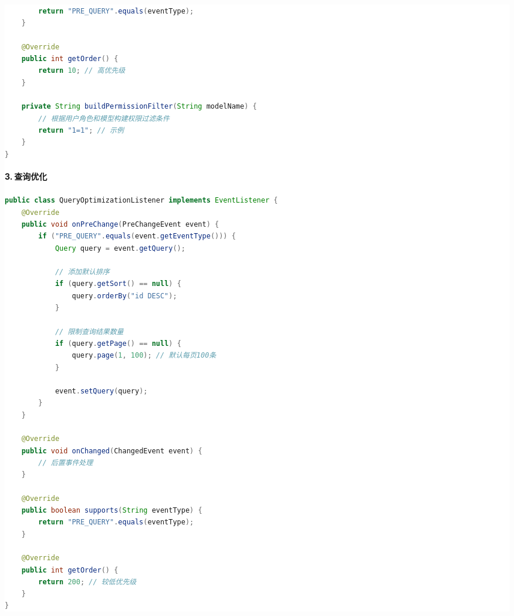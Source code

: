 ```java
        return "PRE_QUERY".equals(eventType);
    }
    
    @Override
    public int getOrder() {
        return 10; // 高优先级
    }
    
    private String buildPermissionFilter(String modelName) {
        // 根据用户角色和模型构建权限过滤条件
        return "1=1"; // 示例
    }
}
```

#### 3. 查询优化

```java
public class QueryOptimizationListener implements EventListener {
    @Override
    public void onPreChange(PreChangeEvent event) {
        if ("PRE_QUERY".equals(event.getEventType())) {
            Query query = event.getQuery();
            
            // 添加默认排序
            if (query.getSort() == null) {
                query.orderBy("id DESC");
            }
            
            // 限制查询结果数量
            if (query.getPage() == null) {
                query.page(1, 100); // 默认每页100条
            }
            
            event.setQuery(query);
        }
    }
    
    @Override
    public void onChanged(ChangedEvent event) {
        // 后置事件处理
    }
    
    @Override
    public boolean supports(String eventType) {
        return "PRE_QUERY".equals(eventType);
    }
    
    @Override
    public int getOrder() {
        return 200; // 较低优先级
    }
}
```
